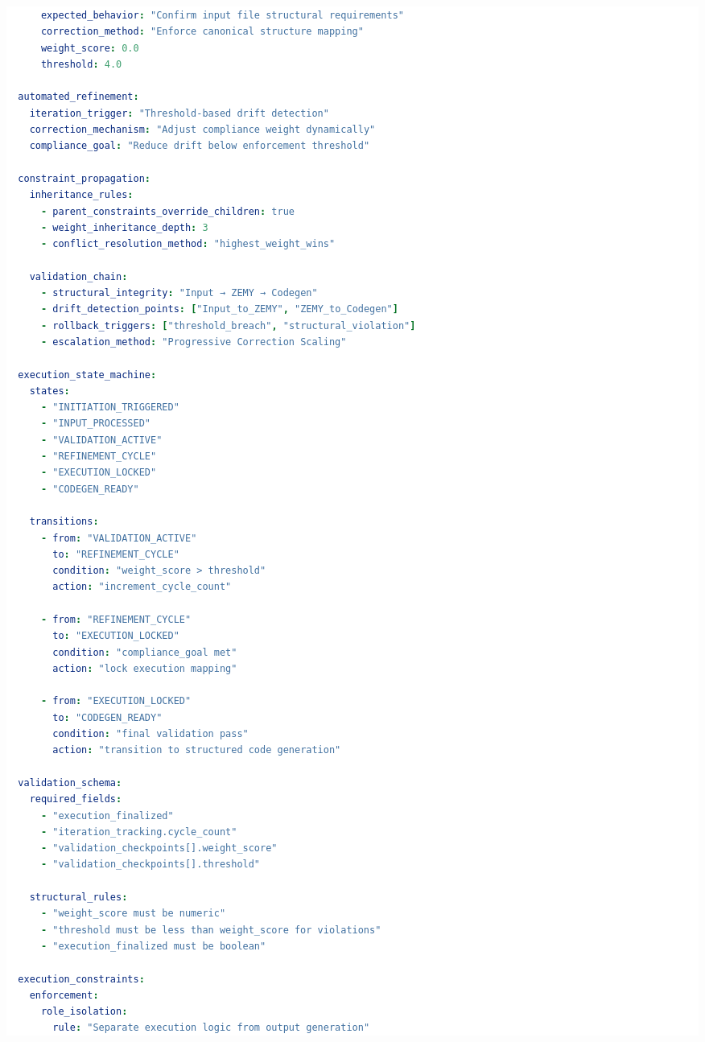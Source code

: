 ```yaml
      expected_behavior: "Confirm input file structural requirements"
      correction_method: "Enforce canonical structure mapping"
      weight_score: 0.0
      threshold: 4.0

  automated_refinement:
    iteration_trigger: "Threshold-based drift detection"
    correction_mechanism: "Adjust compliance weight dynamically"
    compliance_goal: "Reduce drift below enforcement threshold"

  constraint_propagation:
    inheritance_rules:
      - parent_constraints_override_children: true
      - weight_inheritance_depth: 3
      - conflict_resolution_method: "highest_weight_wins"
    
    validation_chain:
      - structural_integrity: "Input → ZEMY → Codegen"
      - drift_detection_points: ["Input_to_ZEMY", "ZEMY_to_Codegen"]
      - rollback_triggers: ["threshold_breach", "structural_violation"]
      - escalation_method: "Progressive Correction Scaling"

  execution_state_machine:
    states:
      - "INITIATION_TRIGGERED"
      - "INPUT_PROCESSED"
      - "VALIDATION_ACTIVE"
      - "REFINEMENT_CYCLE"
      - "EXECUTION_LOCKED"
      - "CODEGEN_READY"

    transitions:
      - from: "VALIDATION_ACTIVE"
        to: "REFINEMENT_CYCLE"
        condition: "weight_score > threshold"
        action: "increment_cycle_count"

      - from: "REFINEMENT_CYCLE"
        to: "EXECUTION_LOCKED"
        condition: "compliance_goal met"
        action: "lock execution mapping"

      - from: "EXECUTION_LOCKED"
        to: "CODEGEN_READY"
        condition: "final validation pass"
        action: "transition to structured code generation"

  validation_schema:
    required_fields:
      - "execution_finalized"
      - "iteration_tracking.cycle_count"
      - "validation_checkpoints[].weight_score"
      - "validation_checkpoints[].threshold"
    
    structural_rules:
      - "weight_score must be numeric"
      - "threshold must be less than weight_score for violations"
      - "execution_finalized must be boolean"

  execution_constraints:
    enforcement:
      role_isolation:
        rule: "Separate execution logic from output generation"
```